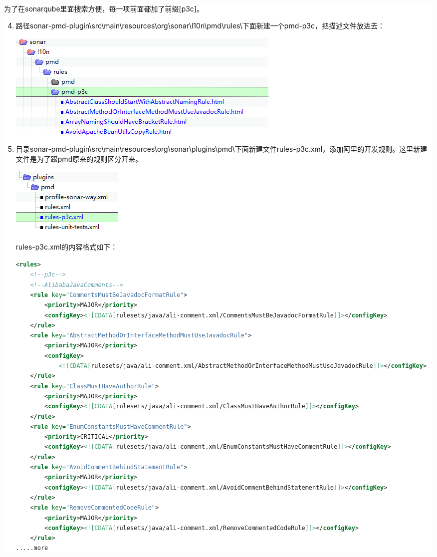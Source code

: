    为了在sonarqube里面搜索方便，每一项前面都加了前缀[p3c]。

4. 路径sonar-pmd-plugin\src\main\resources\org\sonar\l10n\pmd\rules\下面新建一个pmd-p3c，把描述文件放进去：

   ![image-20211109153441791](_img/image-20211109153441791.png)

5. 目录sonar-pmd-plugin\src\main\resources\org\sonar\plugins\pmd\下面新建文件rules-p3c.xml，添加阿里的开发规则。这里新建文件是为了跟pmd原来的规则区分开来。

   ![image-20211109153802623](_img/image-20211109153802623.png)

   rules-p3c.xml的内容格式如下：

   ```xml
   <rules>
       <!--p3c-->
       <!--AlibabaJavaComments-->
       <rule key="CommentsMustBeJavadocFormatRule">
           <priority>MAJOR</priority>
           <configKey><![CDATA[rulesets/java/ali-comment.xml/CommentsMustBeJavadocFormatRule]]></configKey>
       </rule>
       <rule key="AbstractMethodOrInterfaceMethodMustUseJavadocRule">
           <priority>MAJOR</priority>
           <configKey>
               <![CDATA[rulesets/java/ali-comment.xml/AbstractMethodOrInterfaceMethodMustUseJavadocRule]]></configKey>
       </rule>
       <rule key="ClassMustHaveAuthorRule">
           <priority>MAJOR</priority>
           <configKey><![CDATA[rulesets/java/ali-comment.xml/ClassMustHaveAuthorRule]]></configKey>
       </rule>
       <rule key="EnumConstantsMustHaveCommentRule">
           <priority>CRITICAL</priority>
           <configKey><![CDATA[rulesets/java/ali-comment.xml/EnumConstantsMustHaveCommentRule]]></configKey>
       </rule>
       <rule key="AvoidCommentBehindStatementRule">
           <priority>MAJOR</priority>
           <configKey><![CDATA[rulesets/java/ali-comment.xml/AvoidCommentBehindStatementRule]]></configKey>
       </rule>
       <rule key="RemoveCommentedCodeRule">
           <priority>MAJOR</priority>
           <configKey><![CDATA[rulesets/java/ali-comment.xml/RemoveCommentedCodeRule]]></configKey>
       </rule>
   .....more
   ```
